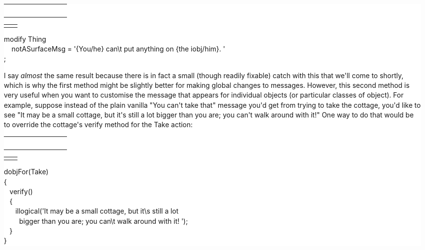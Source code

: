 <table data-border="0" data-cellpadding="0" data-cellspacing="0">
<colgroup>
<col style="width: 50%" />
<col style="width: 50%" />
</colgroup>
<tbody>
<tr data-valign="TOP">
<td width="51"></td>
<td> <br />
</td>
</tr>
</tbody>
</table>

|     |     |
|-----|-----|
|     |     |

modify Thing  
    notASurfaceMsg = '{You/he} can\\t put anything on {the iobj/him}. '  
;  
  
I say *almost* the same result because there is in fact a small (though
readily fixable) catch with this that we'll come to shortly, which is
why the first method might be slightly better for making global changes
to messages. However, this second method is very useful when you want to
customise the message that appears for individual objects (or particular
classes of object). For example, suppose instead of the plain vanilla
"You can't take that" message you'd get from trying to take the cottage,
you'd like to see "It may be a small cottage, but it's still a lot
bigger than you are; you can't walk around with it!" One way to do that
would be to override the cottage's verify method for the Take action:  

<table data-border="0" data-cellpadding="0" data-cellspacing="0">
<colgroup>
<col style="width: 50%" />
<col style="width: 50%" />
</colgroup>
<tbody>
<tr data-valign="TOP">
<td width="51"></td>
<td> <br />
</td>
</tr>
</tbody>
</table>

|     |     |
|-----|-----|
|     |     |

dobjFor(Take)  
{  
   verify()  
   {  
      illogical('It may be a small cottage, but it\\s still a lot   
        bigger than you are; you can\\t walk around with it! ');  
   }  
}  
